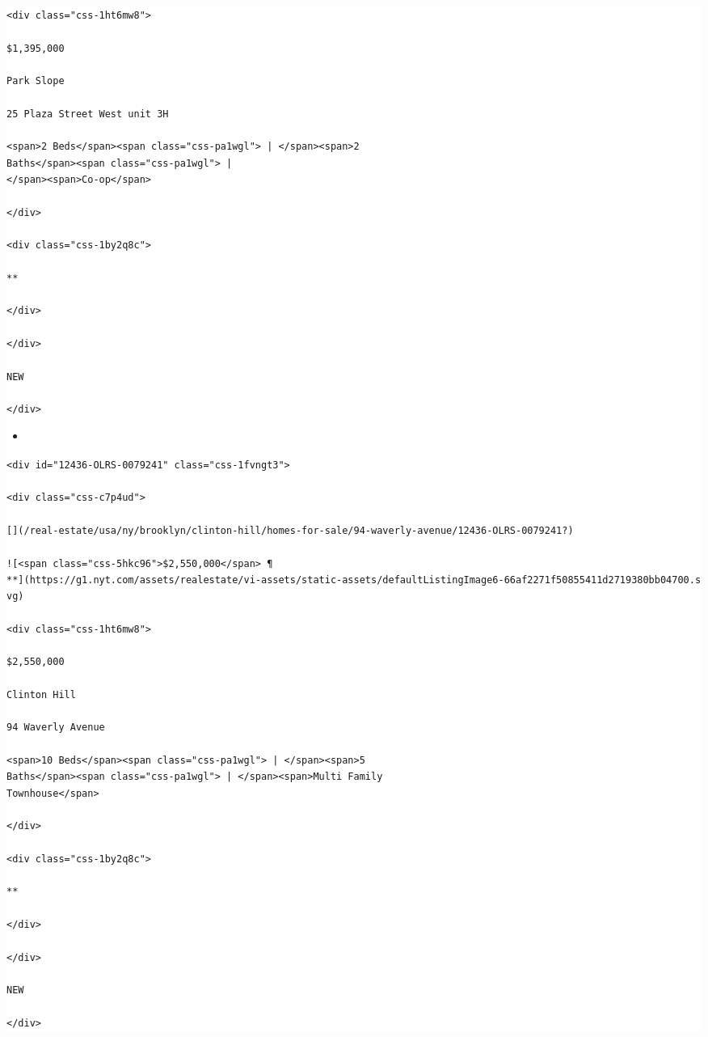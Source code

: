     <div class="css-1ht6mw8">
    
    $1,395,000
    
    Park Slope
    
    25 Plaza Street West unit 3H
    
    <span>2 Beds</span><span class="css-pa1wgl"> | </span><span>2
    Baths</span><span class="css-pa1wgl"> |
    </span><span>Co-op</span>
    
    </div>
    
    <div class="css-1by2q8c">
    
    **
    
    </div>
    
    </div>
    
    NEW
    
    </div>

  - 
    
    <div id="12436-OLRS-0079241" class="css-1fvngt3">
    
    <div class="css-c7p4ud">
    
    [](/real-estate/usa/ny/brooklyn/clinton-hill/homes-for-sale/94-waverly-avenue/12436-OLRS-0079241?)
    
    ![<span class="css-5hkc96">$2,550,000</span> ¶
    **](https://g1.nyt.com/assets/realestate/vi-assets/static-assets/defaultListingImage6-66af2271f50855411d2719380bb04700.svg)
    
    <div class="css-1ht6mw8">
    
    $2,550,000
    
    Clinton Hill
    
    94 Waverly Avenue
    
    <span>10 Beds</span><span class="css-pa1wgl"> | </span><span>5
    Baths</span><span class="css-pa1wgl"> | </span><span>Multi Family
    Townhouse</span>
    
    </div>
    
    <div class="css-1by2q8c">
    
    **
    
    </div>
    
    </div>
    
    NEW
    
    </div>
